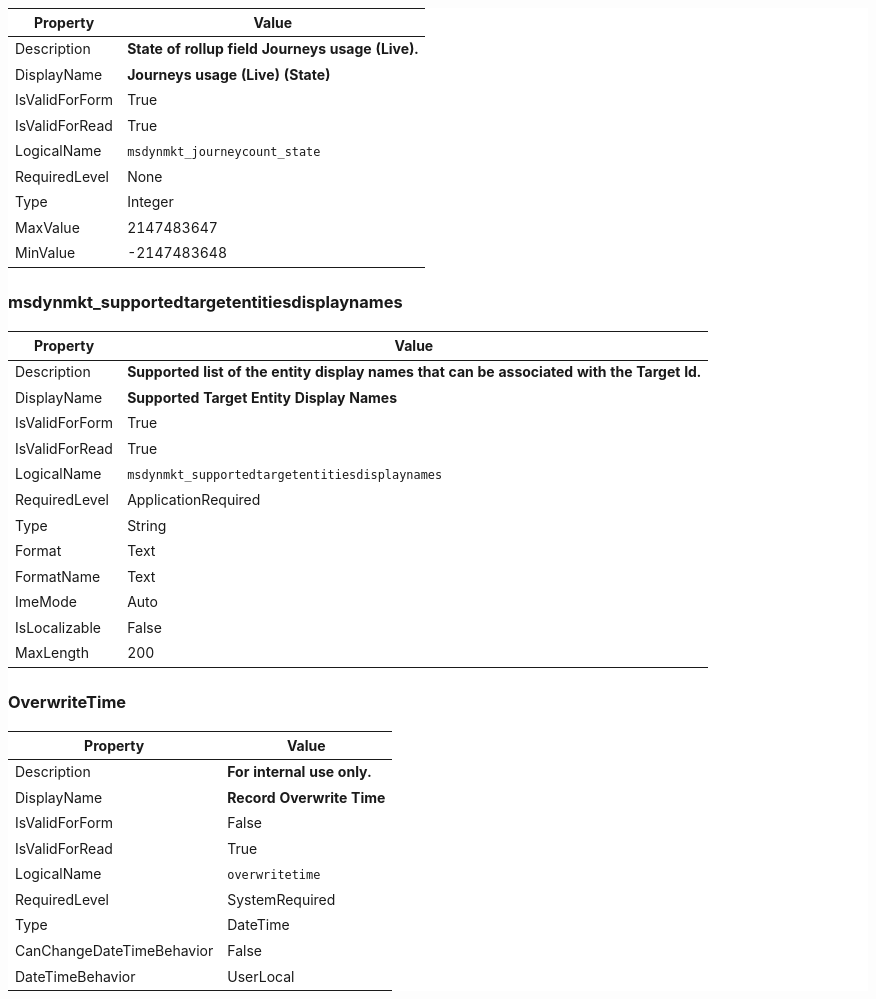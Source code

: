 |Property|Value|
|---|---|
|Description|**State of rollup field Journeys usage (Live).**|
|DisplayName|**Journeys usage (Live) (State)**|
|IsValidForForm|True|
|IsValidForRead|True|
|LogicalName|`msdynmkt_journeycount_state`|
|RequiredLevel|None|
|Type|Integer|
|MaxValue|2147483647|
|MinValue|-2147483648|

### <a name="BKMK_msdynmkt_supportedtargetentitiesdisplaynames"></a> msdynmkt_supportedtargetentitiesdisplaynames

|Property|Value|
|---|---|
|Description|**Supported list of the entity display names that can be associated with the Target Id.**|
|DisplayName|**Supported Target Entity Display Names**|
|IsValidForForm|True|
|IsValidForRead|True|
|LogicalName|`msdynmkt_supportedtargetentitiesdisplaynames`|
|RequiredLevel|ApplicationRequired|
|Type|String|
|Format|Text|
|FormatName|Text|
|ImeMode|Auto|
|IsLocalizable|False|
|MaxLength|200|

### <a name="BKMK_OverwriteTime"></a> OverwriteTime

|Property|Value|
|---|---|
|Description|**For internal use only.**|
|DisplayName|**Record Overwrite Time**|
|IsValidForForm|False|
|IsValidForRead|True|
|LogicalName|`overwritetime`|
|RequiredLevel|SystemRequired|
|Type|DateTime|
|CanChangeDateTimeBehavior|False|
|DateTimeBehavior|UserLocal|